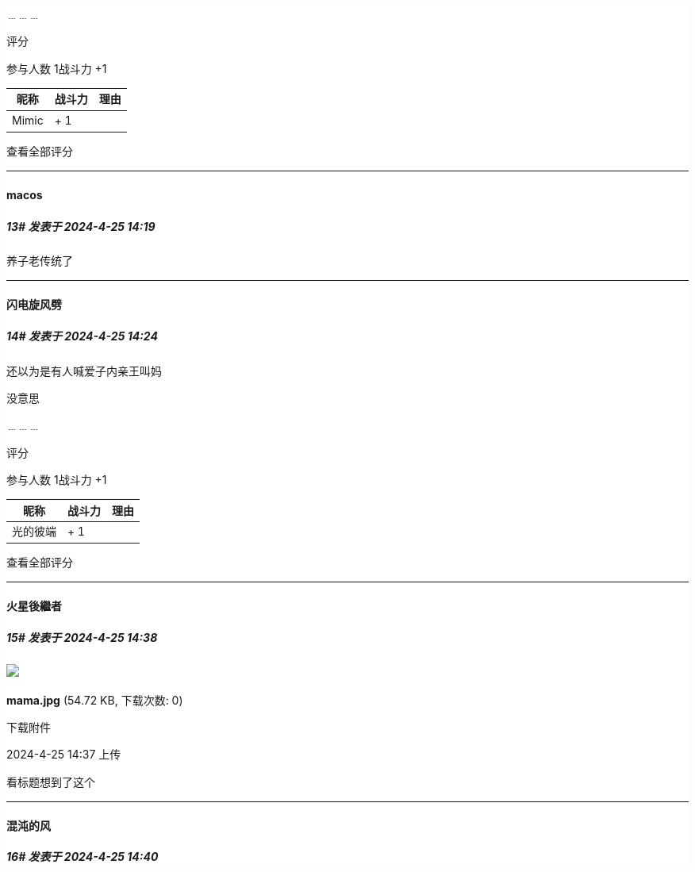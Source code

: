 ﹍﹍﹍

评分

 参与人数 1战斗力 +1

|昵称|战斗力|理由|
|----|---|---|
| Mimic| + 1||

查看全部评分

*****

####  macos  
##### 13#       发表于 2024-4-25 14:19

养子老传统了

*****

####  闪电旋风劈  
##### 14#       发表于 2024-4-25 14:24

还以为是有人喊爱子内亲王叫妈

没意思

﹍﹍﹍

评分

 参与人数 1战斗力 +1

|昵称|战斗力|理由|
|----|---|---|
| 光的彼端| + 1||

查看全部评分

*****

####  火星後繼者  
##### 15#       发表于 2024-4-25 14:38

<img src="https://img.saraba1st.com/forum/202404/25/143735tgwswmlmo6zkm0xg.jpg" referrerpolicy="no-referrer">

<strong>mama.jpg</strong> (54.72 KB, 下载次数: 0)

下载附件

2024-4-25 14:37 上传

看标题想到了这个

*****

####  混沌的风  
##### 16#       发表于 2024-4-25 14:40

